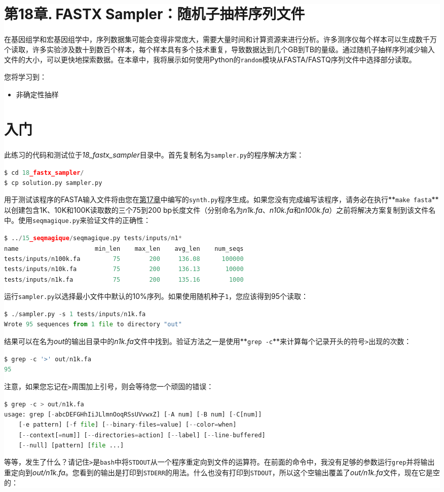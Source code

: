 # 第18章. FASTX Sampler：随机子抽样序列文件

在基因组学和宏基因组学中，序列数据集可能会变得非常庞大，需要大量时间和计算资源来进行分析。许多测序仪每个样本可以生成数千万个读取，许多实验涉及数十到数百个样本，每个样本具有多个技术重复，导致数据达到几个GB到TB的量级。通过随机子抽样序列减少输入文件的大小，可以更快地探索数据。在本章中，我将展示如何使用Python的`random`模块从FASTA/FASTQ序列文件中选择部分读取。

您将学习到：

+   非确定性抽样

# 入门

此练习的代码和测试位于*18_fastx_sampler*目录中。首先复制名为`sampler.py`的程序解决方案：

```py
$ cd 18_fastx_sampler/
$ cp solution.py sampler.py
```

用于测试该程序的FASTA输入文件将由您在[第17章](ch17.html#ch17)中编写的`synth.py`程序生成。如果您没有完成编写该程序，请务必在执行**`make fasta`**以创建包含1K、10K和100K读取数的三个75到200 bp长度文件（分别命名为*n1k.fa*、*n10k.fa*和*n100k.fa*）之前将解决方案复制到该文件名中。使用`seqmagique.py`来验证文件的正确性：

```py
$ ../15_seqmagique/seqmagique.py tests/inputs/n1*
name                     min_len    max_len    avg_len    num_seqs
tests/inputs/n100k.fa         75        200     136.08      100000
tests/inputs/n10k.fa          75        200     136.13       10000
tests/inputs/n1k.fa           75        200     135.16        1000
```

运行`sampler.py`以选择最小文件中默认的10%序列。如果使用随机种子`1`，您应该得到95个读取：

```py
$ ./sampler.py -s 1 tests/inputs/n1k.fa
Wrote 95 sequences from 1 file to directory "out"
```

结果可以在名为*out*的输出目录中的*n1k.fa*文件中找到。验证方法之一是使用**`grep -c`**来计算每个记录开头的符号`>`出现的次数：

```py
$ grep -c '>' out/n1k.fa
95
```

注意，如果您忘记在`>`周围加上引号，则会等待您一个顽固的错误：

```py
$ grep -c > out/n1k.fa
usage: grep [-abcDEFGHhIiJLlmnOoqRSsUVvwxZ] [-A num] [-B num] [-C[num]]
	[-e pattern] [-f file] [--binary-files=value] [--color=when]
	[--context[=num]] [--directories=action] [--label] [--line-buffered]
	[--null] [pattern] [file ...]
```

等等，发生了什么？请记住`>`是`bash`中将`STDOUT`从一个程序重定向到文件的运算符。在前面的命令中，我没有足够的参数运行`grep`并将输出重定向到*out/n1k.fa*。您看到的输出是打印到`STDERR`的用法。什么也没有打印到`STDOUT`，所以这个空输出覆盖了*out/n1k.fa*文件，现在它是空的：
